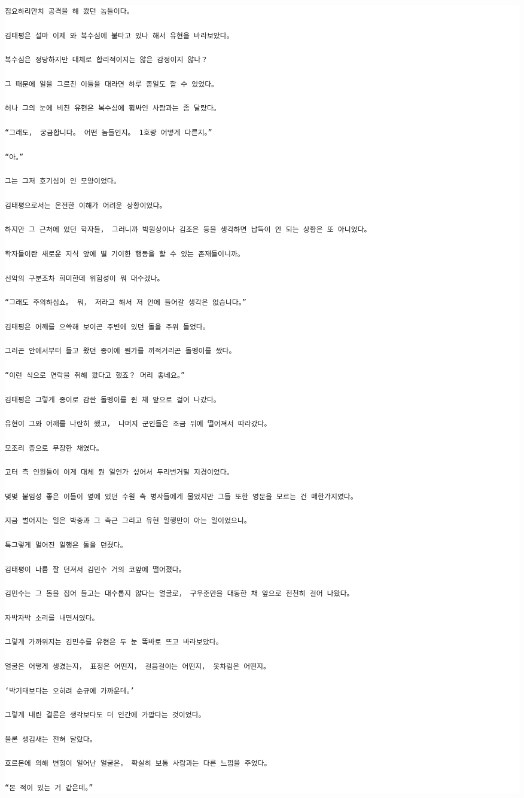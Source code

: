 	집요하리만치 공격을 해 왔던 놈들이다。

	김태평은 설마 이제 와 복수심에 불타고 있나 해서 유현을 바라보았다。

	복수심은 정당하지만 대체로 합리적이지는 않은 감정이지 않나？

	그 때문에 일을 그르친 이들을 대라면 하루 종일도 할 수 있었다。

	허나 그의 눈에 비친 유현은 복수심에 휩싸인 사람과는 좀 달랐다。

	“그래도， 궁금합니다。 어떤 놈들인지。 1호랑 어떻게 다른지。”

	“아。”

	그는 그저 호기심이 인 모양이었다。

	김태평으로서는 온전한 이해가 어려운 상황이었다。

	하지만 그 근처에 있던 학자들， 그러니까 박원상이나 김조은 등을 생각하면 납득이 안 되는 상황은 또 아니었다。

	학자들이란 새로운 지식 앞에 별 기이한 행동을 할 수 있는 존재들이니까。

	선악의 구분조차 희미한데 위험성이 뭐 대수겠나。

	“그래도 주의하십쇼。 뭐， 저라고 해서 저 안에 들어갈 생각은 없습니다。”

	김태평은 어깨를 으쓱해 보이곤 주변에 있던 돌을 주워 들었다。

	그러곤 안에서부터 들고 왔던 종이에 뭔가를 끼적거리곤 돌멩이를 쌌다。

	“이런 식으로 연락을 취해 왔다고 했죠？ 머리 좋네요。”

	김태평은 그렇게 종이로 감싼 돌멩이를 쥔 채 앞으로 걸어 나갔다。

	유현이 그와 어깨를 나란히 했고， 나머지 군인들은 조금 뒤에 떨어져서 따라갔다。

	모조리 총으로 무장한 채였다。

	고터 측 인원들이 이게 대체 뭔 일인가 싶어서 두리번거릴 지경이었다。

	몇몇 붙임성 좋은 이들이 옆에 있던 수원 측 병사들에게 물었지만 그들 또한 영문을 모르는 건 매한가지였다。

	지금 벌어지는 일은 박중과 그 측근 그리고 유현 일행만이 아는 일이었으니。

	툭그렇게 멀어진 일행은 돌을 던졌다。

	김태평이 나름 잘 던져서 김민수 거의 코앞에 떨어졌다。

	김민수는 그 돌을 집어 들고는 대수롭지 않다는 얼굴로， 구우준만을 대동한 채 앞으로 천천히 걸어 나왔다。

	자박자박 소리를 내면서였다。

	그렇게 가까워지는 김민수를 유현은 두 눈 똑바로 뜨고 바라보았다。

	얼굴은 어떻게 생겼는지， 표정은 어떤지， 걸음걸이는 어떤지， 옷차림은 어떤지。

	‘박기태보다는 오히려 순규에 가까운데。’

	그렇게 내린 결론은 생각보다도 더 인간에 가깝다는 것이었다。

	물론 생김새는 전혀 달랐다。

	호르몬에 의해 변형이 일어난 얼굴은， 확실히 보통 사람과는 다른 느낌을 주었다。

	“본 적이 있는 거 같은데。”
